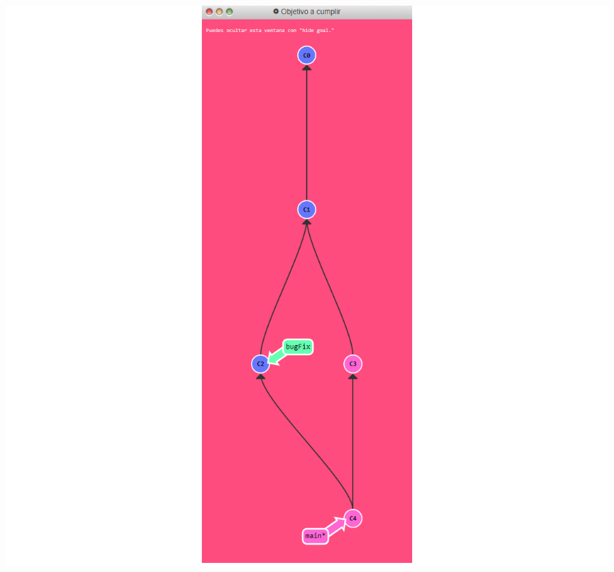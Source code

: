 <p align="center"><img src="imagenes-md\image26.png" alt="drawing" width="300" style="center"/></p>
